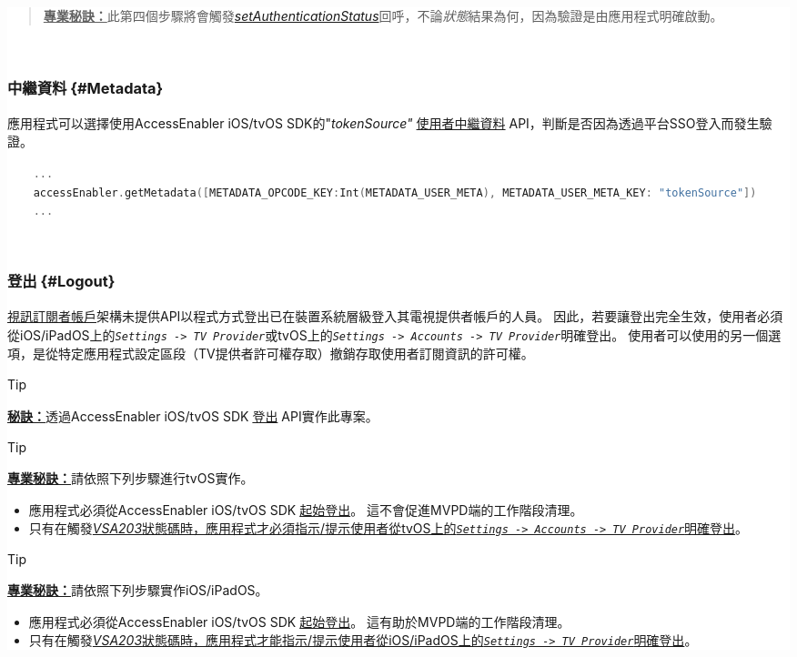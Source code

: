 

>**<u>專業秘訣：</u>**&#x200B;此第四個步驟將會觸發&#x200B;[*setAuthenticationStatus*](/help/authentication/iostvos-sdk-api-reference.md#setAuthNStatus)&#x200B;回呼，不論&#x200B;*狀態*&#x200B;結果為何，因為驗證是由應用程式明確啟動。


</br>

### 中繼資料 {#Metadata}

應用程式可以選擇使用AccessEnabler iOS/tvOS SDK的&quot;*tokenSource&quot;* [使用者中繼資料](/help/authentication/iostvos-sdk-api-reference.md#getMeta) API，判斷是否因為透過平台SSO登入而發生驗證。

```swift
    ...
    accessEnabler.getMetadata([METADATA_OPCODE_KEY:Int(METADATA_USER_META), METADATA_USER_META_KEY: "tokenSource"])
    ...
```

</br>

### 登出 {#Logout}

[視訊訂閱者帳戶](https://developer.apple.com/documentation/videosubscriberaccount)架構未提供API以程式方式登出已在裝置系統層級登入其電視提供者帳戶的人員。 因此，若要讓登出完全生效，使用者必須從iOS/iPadOS上的&#x200B;*`Settings -> TV Provider`*&#x200B;或tvOS上的&#x200B;*`Settings -> Accounts -> TV Provider`*&#x200B;明確登出。 使用者可以使用的另一個選項，是從特定應用程式設定區段（TV提供者許可權存取）撤銷存取使用者訂閱資訊的許可權。

>[!TIP]
>
> **<u>秘訣：</u>**&#x200B;透過AccessEnabler iOS/tvOS SDK [登出](/help/authentication/iostvos-sdk-api-reference.md#logout) API實作此專案。


>[!TIP]
>
> **<u>專業秘訣：</u>**&#x200B;請依照下列步驟進行tvOS實作。

- 應用程式必須從AccessEnabler iOS/tvOS SDK [起始登出](/help/authentication/iostvos-sdk-api-reference.md#logout)。 這不會促進MVPD端的工作階段清理。
- 只有在觸發&#x200B;[*VSA203*&#x200B;狀態碼時，應用程式才必須指示/提示使用者從tvOS上的&#x200B;*`Settings -> Accounts -> TV Provider`*&#x200B;明確登出](/help/authentication/error-reporting.md)。

>[!TIP]
>
> **<u>專業秘訣：</u>**&#x200B;請依照下列步驟實作iOS/iPadOS。

- 應用程式必須從AccessEnabler iOS/tvOS SDK [起始登出](/help/authentication/iostvos-sdk-api-reference.md#logout)。 這有助於MVPD端的工作階段清理。
- 只有在觸發&#x200B;[*VSA203*&#x200B;狀態碼時，應用程式才能指示/提示使用者從iOS/iPadOS上的&#x200B;*`Settings -> TV Provider`*&#x200B;明確登出](/help/authentication/error-reporting.md)。



